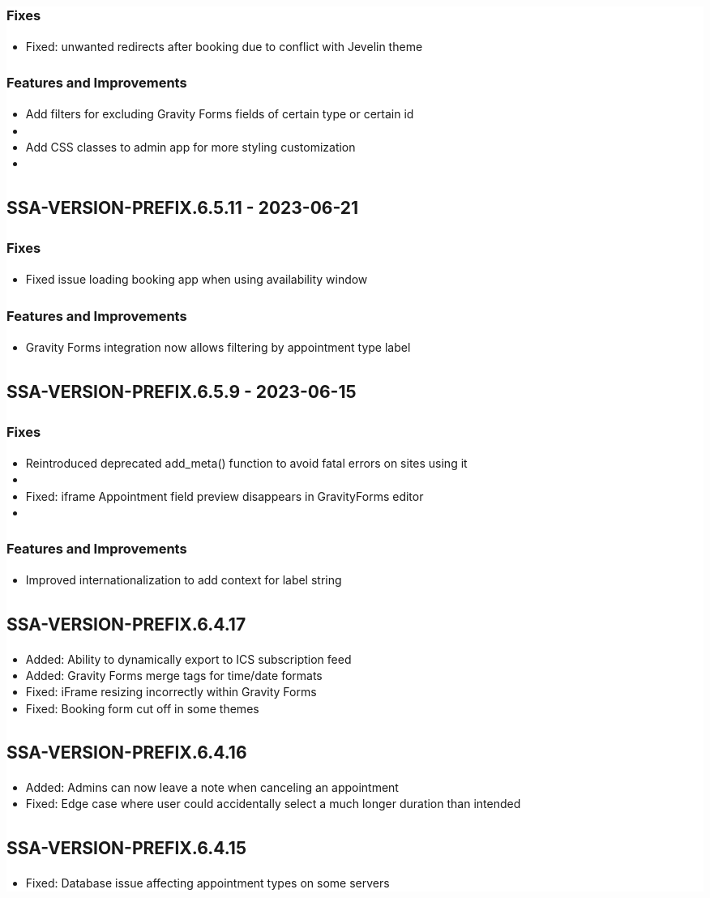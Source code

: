 ### Fixes

- Fixed: unwanted redirects after booking due to conflict with Jevelin theme

### Features and Improvements

- Add filters for excluding Gravity Forms fields of certain type or certain id
- 
- Add CSS classes to admin app for more styling customization
- 

## SSA-VERSION-PREFIX.6.5.11 - 2023-06-21

### Fixes

- Fixed issue loading booking app when using availability window

### Features and Improvements

- Gravity Forms integration now allows filtering by appointment type label

## SSA-VERSION-PREFIX.6.5.9 - 2023-06-15

### Fixes

- Reintroduced deprecated add_meta() function to avoid fatal errors on sites using it
- 
- Fixed: iframe Appointment field preview disappears in GravityForms editor
- 

### Features and Improvements

- Improved internationalization to add context for label string

## SSA-VERSION-PREFIX.6.4.17

- Added: Ability to dynamically export to ICS subscription feed
- Added: Gravity Forms merge tags for time/date formats
- Fixed: iFrame resizing incorrectly within Gravity Forms
- Fixed: Booking form cut off in some themes

## SSA-VERSION-PREFIX.6.4.16

- Added: Admins can now leave a note when canceling an appointment
- Fixed: Edge case where user could accidentally select a much longer duration than intended

## SSA-VERSION-PREFIX.6.4.15

- Fixed: Database issue affecting appointment types on some servers
